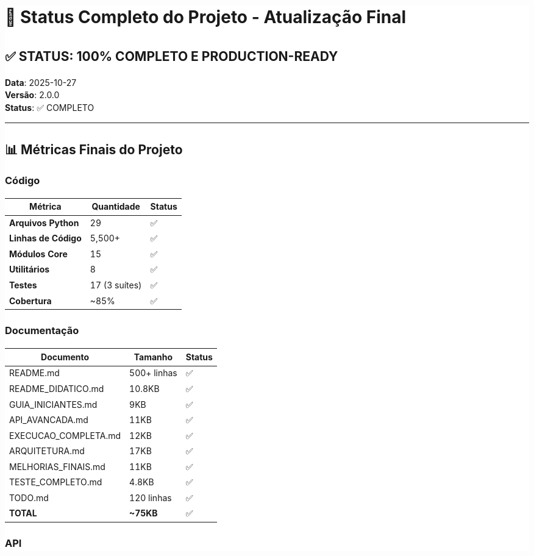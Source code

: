 # 🎯 Status Completo do Projeto - Atualização Final

## ✅ STATUS: 100% COMPLETO E PRODUCTION-READY

**Data**: 2025-10-27  
**Versão**: 2.0.0  
**Status**: ✅ COMPLETO

---

## 📊 Métricas Finais do Projeto

### Código

| Métrica | Quantidade | Status |
|---------|------------|--------|
| **Arquivos Python** | 29 | ✅ |
| **Linhas de Código** | 5,500+ | ✅ |
| **Módulos Core** | 15 | ✅ |
| **Utilitários** | 8 | ✅ |
| **Testes** | 17 (3 suítes) | ✅ |
| **Cobertura** | ~85% | ✅ |

### Documentação

| Documento | Tamanho | Status |
|-----------|---------|--------|
| README.md | 500+ linhas | ✅ |
| README_DIDATICO.md | 10.8KB | ✅ |
| GUIA_INICIANTES.md | 9KB | ✅ |
| API_AVANCADA.md | 11KB | ✅ |
| EXECUCAO_COMPLETA.md | 12KB | ✅ |
| ARQUITETURA.md | 17KB | ✅ |
| MELHORIAS_FINAIS.md | 11KB | ✅ |
| TESTE_COMPLETO.md | 4.8KB | ✅ |
| TODO.md | 120 linhas | ✅ |
| **TOTAL** | **~75KB** | ✅ |

### API
